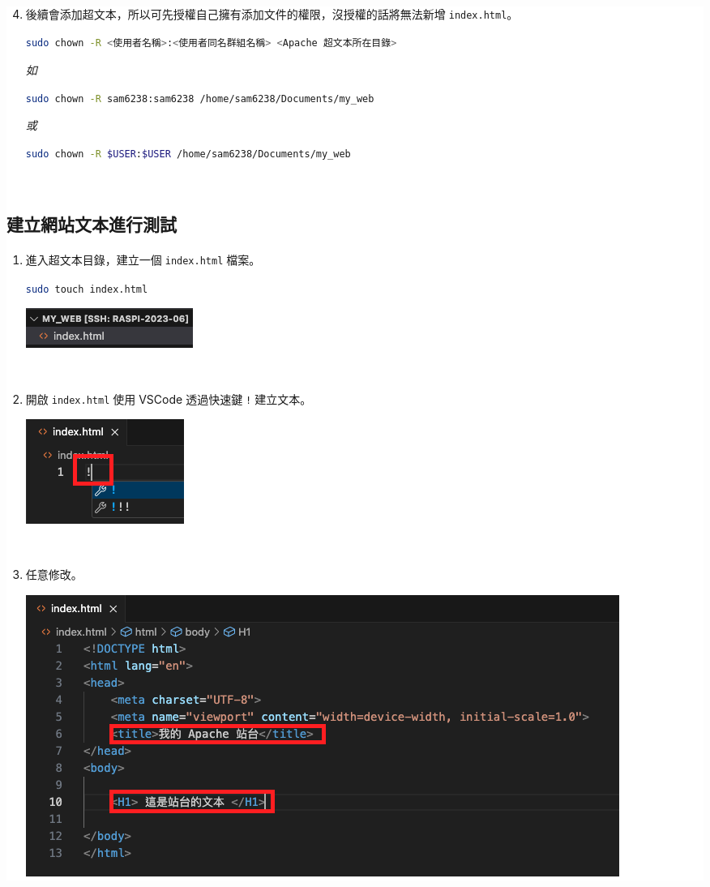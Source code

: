 4. 後續會添加超文本，所以可先授權自己擁有添加文件的權限，沒授權的話將無法新增 `index.html`。

   ```bash
   sudo chown -R <使用者名稱>:<使用者同名群組名稱> <Apache 超文本所在目錄>
   ```

   _如_

   ```bash
   sudo chown -R sam6238:sam6238 /home/sam6238/Documents/my_web
   ```

   _或_

   ```bash
   sudo chown -R $USER:$USER /home/sam6238/Documents/my_web
   ```

<br>

## 建立網站文本進行測試

1. 進入超文本目錄，建立一個 `index.html` 檔案。

   ```bash
   sudo touch index.html
   ```

   ![](images/img_07.png)

<br>

2. 開啟 `index.html` 使用 VSCode 透過快速鍵 `!` 建立文本。

   ![](images/img_08.png)

<br>

3. 任意修改。

   ![](images/img_12.png)
